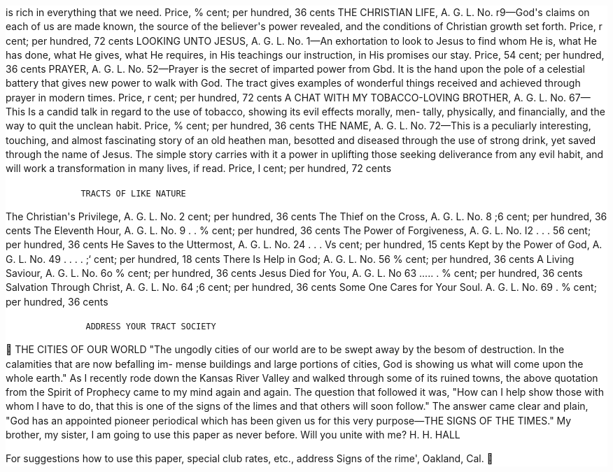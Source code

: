    is rich in everything that we need.              Price, % cent; per hundred, 36 cents
THE CHRISTIAN LIFE, A. G. L. No. r9—God's claims on each of us are made
   known, the source of the believer's power revealed, and the conditions of Christian
   growth set forth.                                 Price, r cent; per hundred, 72 cents
LOOKING UNTO JESUS, A. G. L. No. 1—An exhortation to look to Jesus to find
   whom He is, what He has done, what He gives, what He requires, in His teachings
   our instruction, in His promises our stay.       Price, 54 cent; per hundred, 36 cents
PRAYER, A. G. L. No. 52—Prayer is the secret of imparted power from Gbd. It is
   the hand upon the pole of a celestial battery that gives new power to walk with
   God. The tract gives examples of wonderful things received and achieved through
    prayer in modern times.                          Price, r cent; per hundred, 72 cents
A CHAT WITH MY TOBACCO-LOVING BROTHER, A. G. L. No. 67—This Is a
    candid talk in regard to the use of tobacco, showing its evil effects morally, men-
    tally, physically, and financially, and the way to quit the unclean habit.
                                                    Price, % cent; per hundred, 36 cents
THE NAME, A. G. L. No. 72—This is a peculiarly interesting, touching, and almost
    fascinating story of an old heathen man, besotted and diseased through the use of
    strong drink, yet saved through the name of Jesus. The simple story carries with
    it a power in uplifting those seeking deliverance from any evil habit, and will work
    a transformation in many lives, if read.         Price, I cent; per hundred, 72 cents


                   TRACTS OF LIKE NATURE
The Christian's Privilege, A. G. L. No. 2             cent; per hundred, 36 cents
The Thief on the Cross, A. G. L. No. 8             ;6 cent; per hundred, 36 cents
The Eleventh Hour, A. G. L. No. 9 . .              % cent; per hundred, 36 cents
The Power of Forgiveness, A. G. L. No. I2 . . . 56 cent; per hundred, 36 cents
He Saves to the Uttermost, A. G. L. No. 24 . . . Vs cent; per hundred, 15 cents
Kept by the Power of God, A. G. L. No. 49 . . . . ;‘ cent; per hundred, 18 cents
There Is Help in God; A. G. L. No. 56              % cent; per hundred, 36 cents
A Living Saviour, A. G. L. No. 6o                  % cent; per hundred, 36 cents
Jesus Died for You, A. G. L. No 63 ..... . % cent; per hundred, 36 cents
Salvation Through Christ, A. G. L. No. 64          ;6 cent; per hundred, 36 cents
Some One Cares for Your Soul. A. G. L. No. 69 . % cent; per hundred, 36 cents

                    ADDRESS YOUR TRACT SOCIETY
        THE CITIES OF
        OUR WORLD
            "The ungodly cities of our world are to
       be swept away by the besom of destruction.
       In the calamities that are now befalling im-
       mense buildings and large portions of cities,
       God is showing us what will come upon the
       whole earth."
            As I recently rode down the Kansas River
        Valley and walked through some of its ruined
       towns, the above quotation from the Spirit of
       Prophecy came to my mind again and again.
        The question that followed it was, "How can
       I help show those with whom I have to do,
       that this is one of the signs of the limes and
       that others will soon follow." The answer
       came clear and plain, "God has an appointed
       pioneer periodical which has been given us for
       this very purpose—THE SIGNS OF THE
       TIMES."
           My brother, my sister, I am going to
       use this paper as never before. Will you
       unite with me?
                                                    H. H. HALL

For suggestions how to use this paper, special club rates, etc.,
        address Signs of the rime', Oakland, Cal.
